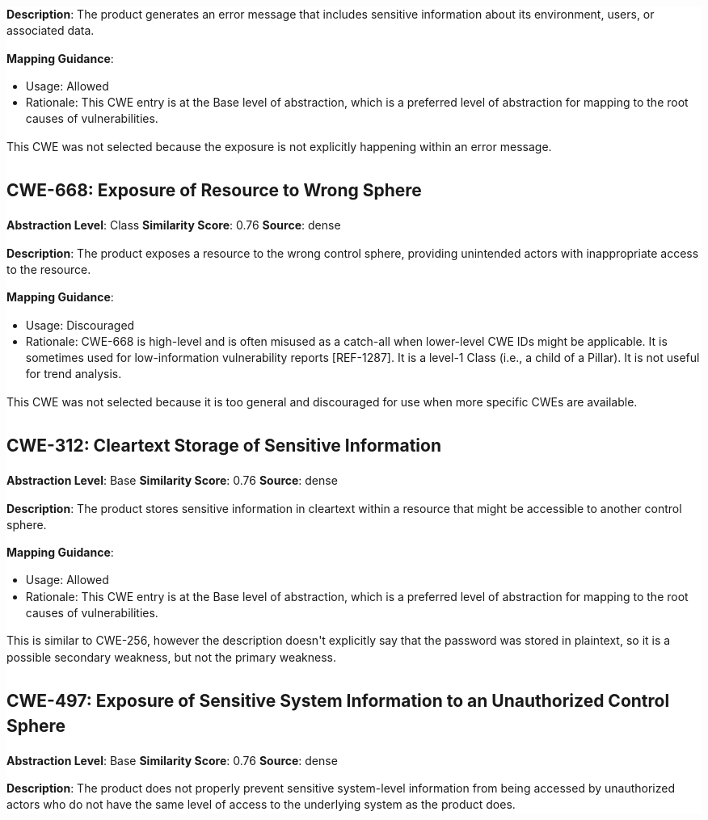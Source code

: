 **Description**:
The product generates an error message that includes sensitive information about its environment, users, or associated data.

**Mapping Guidance**:
- Usage: Allowed
- Rationale: This CWE entry is at the Base level of abstraction, which is a preferred level of abstraction for mapping to the root causes of vulnerabilities.

This CWE was not selected because the exposure is not explicitly happening within an error message.

## CWE-668: Exposure of Resource to Wrong Sphere
**Abstraction Level**: Class
**Similarity Score**: 0.76
**Source**: dense

**Description**:
The product exposes a resource to the wrong control sphere, providing unintended actors with inappropriate access to the resource.

**Mapping Guidance**:
- Usage: Discouraged
- Rationale: CWE-668 is high-level and is often misused as a catch-all when lower-level CWE IDs might be applicable. It is sometimes used for low-information vulnerability reports [REF-1287]. It is a level-1 Class (i.e., a child of a Pillar). It is not useful for trend analysis.

This CWE was not selected because it is too general and discouraged for use when more specific CWEs are available.

## CWE-312: Cleartext Storage of Sensitive Information
**Abstraction Level**: Base
**Similarity Score**: 0.76
**Source**: dense

**Description**:
The product stores sensitive information in cleartext within a resource that might be accessible to another control sphere.

**Mapping Guidance**:
- Usage: Allowed
- Rationale: This CWE entry is at the Base level of abstraction, which is a preferred level of abstraction for mapping to the root causes of vulnerabilities.

This is similar to CWE-256, however the description doesn't explicitly say that the password was stored in plaintext, so it is a possible secondary weakness, but not the primary weakness.

## CWE-497: Exposure of Sensitive System Information to an Unauthorized Control Sphere
**Abstraction Level**: Base
**Similarity Score**: 0.76
**Source**: dense

**Description**:
The product does not properly prevent sensitive system-level information from being accessed by unauthorized actors who do not have the same level of access to the underlying system as the product does.
